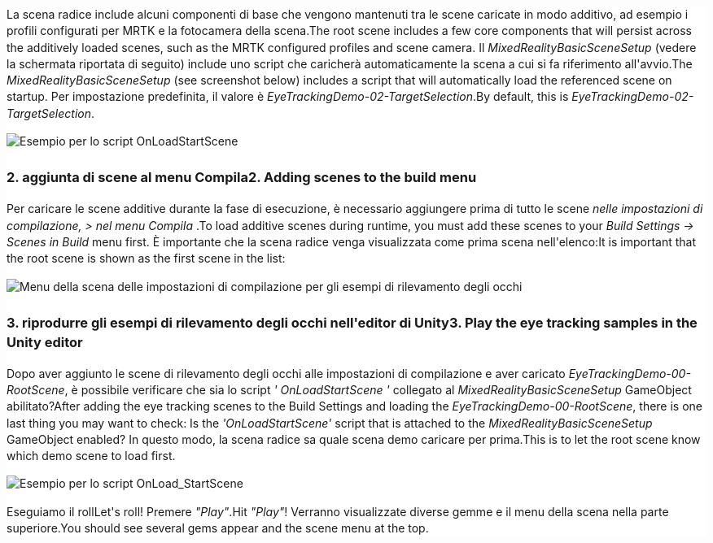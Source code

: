 <span data-ttu-id="6e7a1-149">La scena radice include alcuni componenti di base che vengono mantenuti tra le scene caricate in modo additivo, ad esempio i profili configurati per MRTK e la fotocamera della scena.</span><span class="sxs-lookup"><span data-stu-id="6e7a1-149">The root scene includes a few core components that will persist across the additively loaded scenes, such as the MRTK configured profiles and scene camera.</span></span>
<span data-ttu-id="6e7a1-150">Il _MixedRealityBasicSceneSetup_ (vedere la schermata riportata di seguito) include uno script che caricherà automaticamente la scena a cui si fa riferimento all'avvio.</span><span class="sxs-lookup"><span data-stu-id="6e7a1-150">The _MixedRealityBasicSceneSetup_ (see screenshot below) includes a script that will automatically load the referenced scene on startup.</span></span>
<span data-ttu-id="6e7a1-151">Per impostazione predefinita, il valore è _EyeTrackingDemo-02-TargetSelection_.</span><span class="sxs-lookup"><span data-stu-id="6e7a1-151">By default, this is _EyeTrackingDemo-02-TargetSelection_.</span></span>  

![Esempio per lo script OnLoadStartScene](../Images/EyeTracking/mrtk_et_onloadstartscene.jpg)

### <a name="2-adding-scenes-to-the-build-menu"></a><span data-ttu-id="6e7a1-153">2. aggiunta di scene al menu Compila</span><span class="sxs-lookup"><span data-stu-id="6e7a1-153">2. Adding scenes to the build menu</span></span>

<span data-ttu-id="6e7a1-154">Per caricare le scene additive durante la fase di esecuzione, è necessario aggiungere prima di tutto le scene _nelle impostazioni di compilazione, > nel menu Compila_ .</span><span class="sxs-lookup"><span data-stu-id="6e7a1-154">To load additive scenes during runtime, you must add these scenes to your _Build Settings -> Scenes in Build_ menu first.</span></span>
<span data-ttu-id="6e7a1-155">È importante che la scena radice venga visualizzata come prima scena nell'elenco:</span><span class="sxs-lookup"><span data-stu-id="6e7a1-155">It is important that the root scene is shown as the first scene in the list:</span></span>

![Menu della scena delle impostazioni di compilazione per gli esempi di rilevamento degli occhi](../Images/EyeTracking/mrtk_et_build_settings.jpg)

### <a name="3-play-the-eye-tracking-samples-in-the-unity-editor"></a><span data-ttu-id="6e7a1-157">3. riprodurre gli esempi di rilevamento degli occhi nell'editor di Unity</span><span class="sxs-lookup"><span data-stu-id="6e7a1-157">3. Play the eye tracking samples in the Unity editor</span></span>

<span data-ttu-id="6e7a1-158">Dopo aver aggiunto le scene di rilevamento degli occhi alle impostazioni di compilazione e aver caricato _EyeTrackingDemo-00-RootScene_, è possibile verificare che sia lo script _' OnLoadStartScene '_ collegato al _MixedRealityBasicSceneSetup_ GameObject abilitato?</span><span class="sxs-lookup"><span data-stu-id="6e7a1-158">After adding the eye tracking scenes to the Build Settings and loading the _EyeTrackingDemo-00-RootScene_, there is one last thing you may want to check: Is the _'OnLoadStartScene'_ script that is attached to the _MixedRealityBasicSceneSetup_ GameObject enabled?</span></span> <span data-ttu-id="6e7a1-159">In questo modo, la scena radice sa quale scena demo caricare per prima.</span><span class="sxs-lookup"><span data-stu-id="6e7a1-159">This is to let the root scene know which demo scene to load first.</span></span>

![Esempio per lo script OnLoad_StartScene](../Images/EyeTracking/mrtk_et_onloadstartscene.jpg)

<span data-ttu-id="6e7a1-161">Eseguiamo il roll</span><span class="sxs-lookup"><span data-stu-id="6e7a1-161">Let's roll!</span></span> <span data-ttu-id="6e7a1-162">Premere _"Play"_.</span><span class="sxs-lookup"><span data-stu-id="6e7a1-162">Hit _"Play"_!</span></span>
<span data-ttu-id="6e7a1-163">Verranno visualizzate diverse gemme e il menu della scena nella parte superiore.</span><span class="sxs-lookup"><span data-stu-id="6e7a1-163">You should see several gems appear and the scene menu at the top.</span></span>
